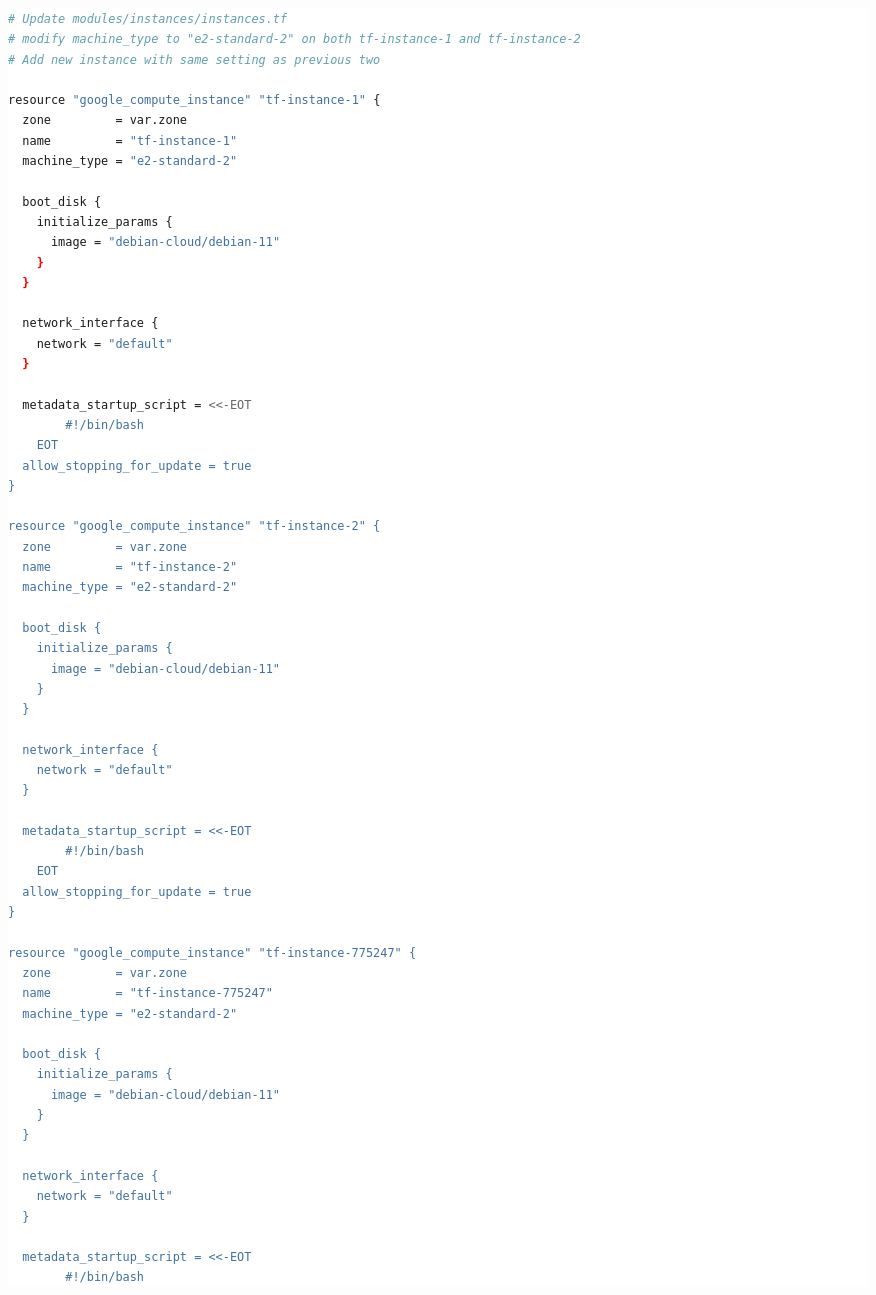 ```bash
# Update modules/instances/instances.tf 
# modify machine_type to "e2-standard-2" on both tf-instance-1 and tf-instance-2
# Add new instance with same setting as previous two

resource "google_compute_instance" "tf-instance-1" {
  zone         = var.zone
  name         = "tf-instance-1"
  machine_type = "e2-standard-2"

  boot_disk {
    initialize_params {
      image = "debian-cloud/debian-11"
    }
  }

  network_interface {
    network = "default"
  }

  metadata_startup_script = <<-EOT
        #!/bin/bash
    EOT
  allow_stopping_for_update = true
}

resource "google_compute_instance" "tf-instance-2" {
  zone         = var.zone
  name         = "tf-instance-2"
  machine_type = "e2-standard-2"

  boot_disk {
    initialize_params {
      image = "debian-cloud/debian-11"
    }
  }

  network_interface {
    network = "default"
  }

  metadata_startup_script = <<-EOT
        #!/bin/bash
    EOT
  allow_stopping_for_update = true
}

resource "google_compute_instance" "tf-instance-775247" {
  zone         = var.zone
  name         = "tf-instance-775247"
  machine_type = "e2-standard-2"

  boot_disk {
    initialize_params {
      image = "debian-cloud/debian-11"
    }
  }

  network_interface {
    network = "default"
  }

  metadata_startup_script = <<-EOT
        #!/bin/bash
```